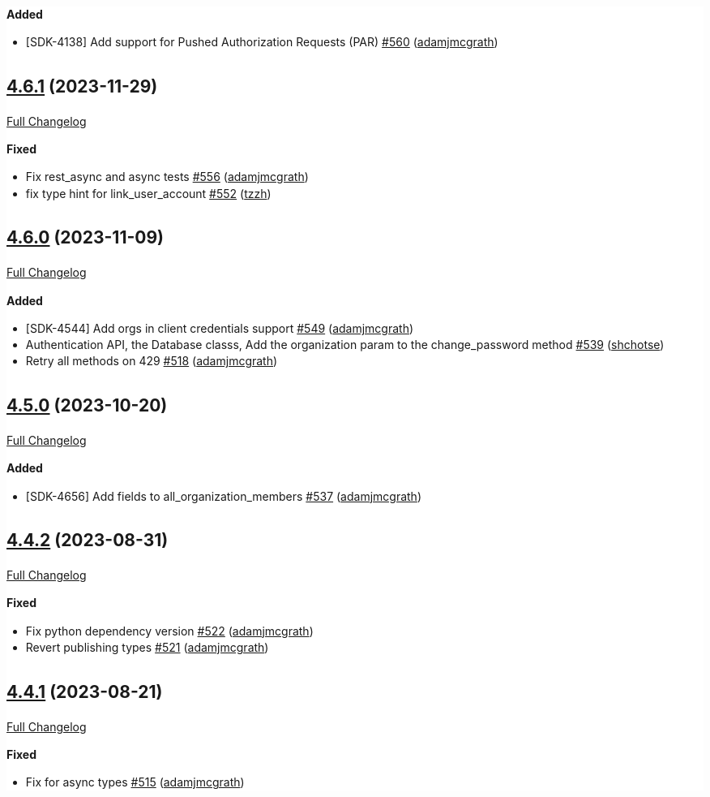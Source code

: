 **Added**
- [SDK-4138] Add support for Pushed Authorization Requests (PAR) [\#560](https://github.com/auth0/auth0-python/pull/560) ([adamjmcgrath](https://github.com/adamjmcgrath))

## [4.6.1](https://github.com/auth0/auth0-python/tree/4.6.1) (2023-11-29)
[Full Changelog](https://github.com/auth0/auth0-python/compare/4.6.0...4.6.1)

**Fixed**
- Fix rest_async and async tests [\#556](https://github.com/auth0/auth0-python/pull/556) ([adamjmcgrath](https://github.com/adamjmcgrath))
- fix type hint for link_user_account [\#552](https://github.com/auth0/auth0-python/pull/552) ([tzzh](https://github.com/tzzh))

## [4.6.0](https://github.com/auth0/auth0-python/tree/4.6.0) (2023-11-09)
[Full Changelog](https://github.com/auth0/auth0-python/compare/4.5.0...4.6.0)

**Added**
- [SDK-4544] Add orgs in client credentials support [\#549](https://github.com/auth0/auth0-python/pull/549) ([adamjmcgrath](https://github.com/adamjmcgrath))
- Authentication API, the Database classs, Add the organization param to the change_password method [\#539](https://github.com/auth0/auth0-python/pull/539) ([shchotse](https://github.com/shchotse))
- Retry all methods on 429 [\#518](https://github.com/auth0/auth0-python/pull/518) ([adamjmcgrath](https://github.com/adamjmcgrath))

## [4.5.0](https://github.com/auth0/auth0-python/tree/4.5.0) (2023-10-20)
[Full Changelog](https://github.com/auth0/auth0-python/compare/4.4.2...4.5.0)

**Added**
- [SDK-4656] Add fields to all_organization_members [\#537](https://github.com/auth0/auth0-python/pull/537) ([adamjmcgrath](https://github.com/adamjmcgrath))

## [4.4.2](https://github.com/auth0/auth0-python/tree/4.4.2) (2023-08-31)
[Full Changelog](https://github.com/auth0/auth0-python/compare/4.4.1...4.4.2)

**Fixed**
- Fix python dependency version [\#522](https://github.com/auth0/auth0-python/pull/522) ([adamjmcgrath](https://github.com/adamjmcgrath))
- Revert publishing types [\#521](https://github.com/auth0/auth0-python/pull/521) ([adamjmcgrath](https://github.com/adamjmcgrath))

## [4.4.1](https://github.com/auth0/auth0-python/tree/4.4.1) (2023-08-21)
[Full Changelog](https://github.com/auth0/auth0-python/compare/4.4.0...4.4.1)

**Fixed**
- Fix for async types [\#515](https://github.com/auth0/auth0-python/pull/515) ([adamjmcgrath](https://github.com/adamjmcgrath))
